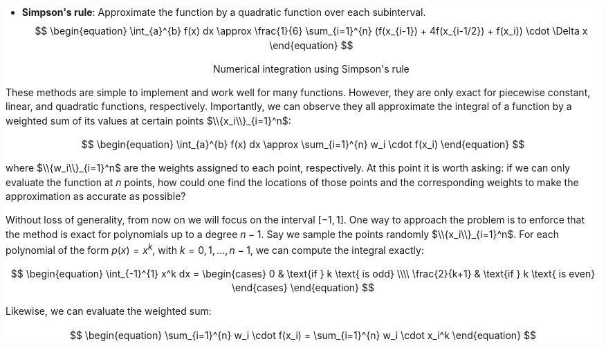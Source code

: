 - <strong>Simpson's rule</strong>: Approximate the function by a quadratic function over each subinterval.
  $$
  \begin{equation}
  \int_{a}^{b} f(x)  dx \approx \frac{1}{6} \sum_{i=1}^{n} (f(x_{i-1}) + 4f(x_{i-1/2}) + f(x_i)) \cdot \Delta x
  \end{equation}
  $$
  <figure class="figure" style="text-align: center;">
    <video src="/gaussian_quadrature/SimpsonRule.mp4" width="90%" controls style="display: block; margin: auto;">
      Numerical integration using Simpson's rule
    </video>
    <figcaption class="caption" style="font-weight: normal; max-width: 80%; margin: auto;">Numerical integration using Simpson's rule</figcaption>
  </figure>

These methods are simple to implement and work well for many functions. However, they are only exact for piecewise constant, linear, and quadratic functions, respectively. Importantly, we can observe they all approximate the integral of a function by a weighted sum of its values at certain points $\\{x_i\\}_{i=1}^n$:

$$
\begin{equation}
\int_{a}^{b} f(x)  dx \approx \sum_{i=1}^{n} w_i \cdot f(x_i)
\end{equation}
$$

where $\\{w_i\\}_{i=1}^n$ are the weights assigned to each point, respectively. At this point it is worth asking: if we can only evaluate the function at $n$ points, how could one find the locations of those points and the corresponding weights to make the approximation as accurate as possible?

Without loss of generality, from now on we will focus on the interval $[-1, 1]$. One way to approach the problem is to enforce that the method is exact for polynomials up to a degree $n-1$. Say we sample the points randomly $\\{x_i\\}_{i=1}^n$. For each polynomial of the form $p(x) = x^k$, with $k = 0, 1, \ldots, n-1$, we can compute the integral exactly:

$$
\begin{equation}
\int_{-1}^{1} x^k dx = 
\begin{cases}
0 & \text{if } k \text{ is odd} \\\\
\frac{2}{k+1} & \text{if } k \text{ is even}
\end{cases}
\end{equation}
$$

Likewise, we can evaluate the weighted sum:

$$
\begin{equation}
\sum_{i=1}^{n} w_i \cdot f(x_i) = \sum_{i=1}^{n} w_i \cdot x_i^k
\end{equation}
$$
